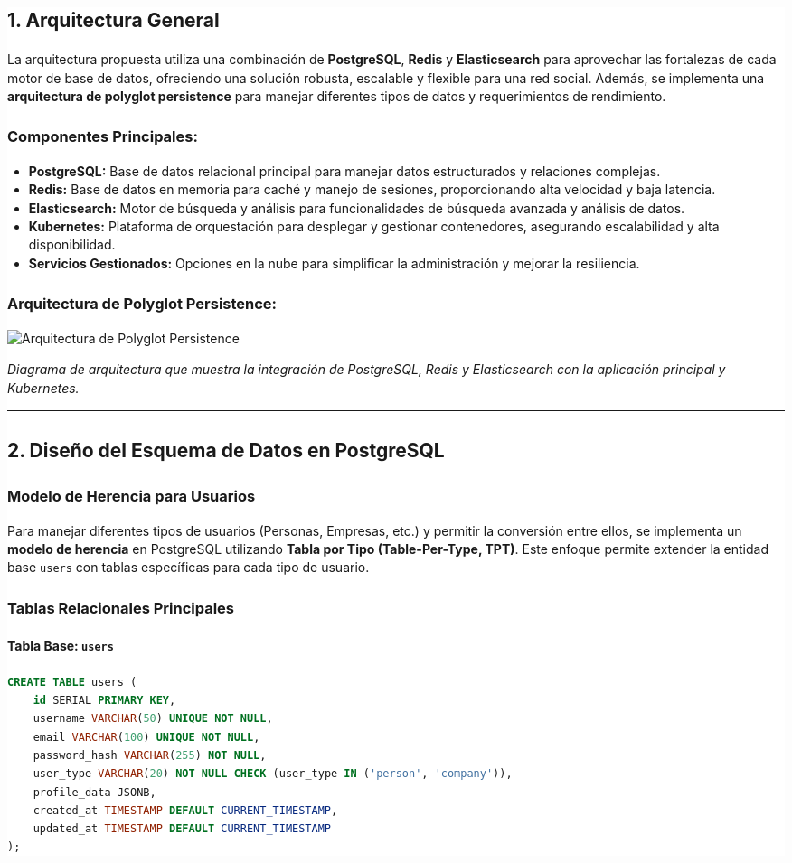 
## **1. Arquitectura General**

La arquitectura propuesta utiliza una combinación de **PostgreSQL**, **Redis** y **Elasticsearch** para aprovechar las fortalezas de cada motor de base de datos, ofreciendo una solución robusta, escalable y flexible para una red social. Además, se implementa una **arquitectura de polyglot persistence** para manejar diferentes tipos de datos y requerimientos de rendimiento.

### **Componentes Principales:**

- **PostgreSQL:** Base de datos relacional principal para manejar datos estructurados y relaciones complejas.
- **Redis:** Base de datos en memoria para caché y manejo de sesiones, proporcionando alta velocidad y baja latencia.
- **Elasticsearch:** Motor de búsqueda y análisis para funcionalidades de búsqueda avanzada y análisis de datos.
- **Kubernetes:** Plataforma de orquestación para desplegar y gestionar contenedores, asegurando escalabilidad y alta disponibilidad.
- **Servicios Gestionados:** Opciones en la nube para simplificar la administración y mejorar la resiliencia.

### **Arquitectura de Polyglot Persistence:**

![Arquitectura de Polyglot Persistence](https://i.imgur.com/3ZgK0tY.png)

*Diagrama de arquitectura que muestra la integración de PostgreSQL, Redis y Elasticsearch con la aplicación principal y Kubernetes.*

---

## **2. Diseño del Esquema de Datos en PostgreSQL**

### **Modelo de Herencia para Usuarios**

Para manejar diferentes tipos de usuarios (Personas, Empresas, etc.) y permitir la conversión entre ellos, se implementa un **modelo de herencia** en PostgreSQL utilizando **Tabla por Tipo (Table-Per-Type, TPT)**. Este enfoque permite extender la entidad base `users` con tablas específicas para cada tipo de usuario.

### **Tablas Relacionales Principales**

#### **Tabla Base: `users`**

```sql
CREATE TABLE users (
    id SERIAL PRIMARY KEY,
    username VARCHAR(50) UNIQUE NOT NULL,
    email VARCHAR(100) UNIQUE NOT NULL,
    password_hash VARCHAR(255) NOT NULL,
    user_type VARCHAR(20) NOT NULL CHECK (user_type IN ('person', 'company')),
    profile_data JSONB,
    created_at TIMESTAMP DEFAULT CURRENT_TIMESTAMP,
    updated_at TIMESTAMP DEFAULT CURRENT_TIMESTAMP
);
```

